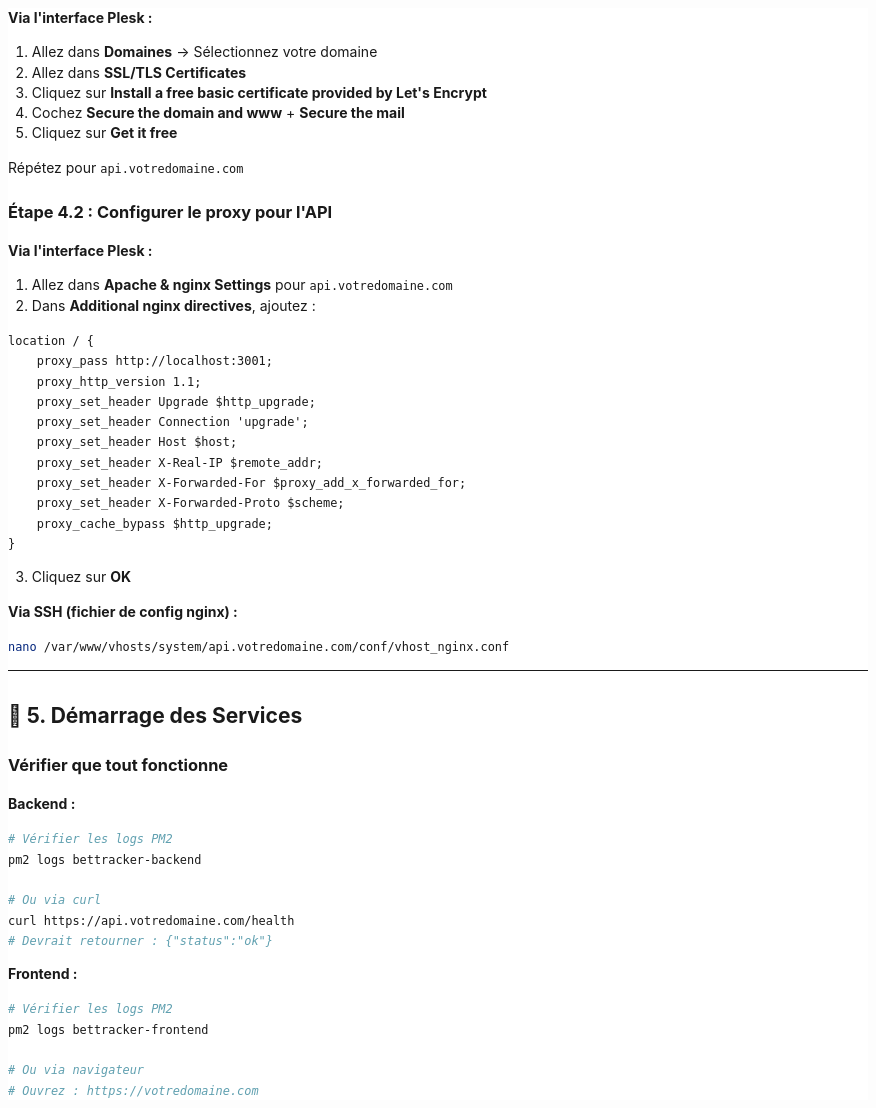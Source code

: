 **Via l'interface Plesk :**

1. Allez dans **Domaines** → Sélectionnez votre domaine
2. Allez dans **SSL/TLS Certificates**
3. Cliquez sur **Install a free basic certificate provided by Let's Encrypt**
4. Cochez **Secure the domain and www** + **Secure the mail**
5. Cliquez sur **Get it free**

Répétez pour `api.votredomaine.com`

### Étape 4.2 : Configurer le proxy pour l'API

**Via l'interface Plesk :**

1. Allez dans **Apache & nginx Settings** pour `api.votredomaine.com`
2. Dans **Additional nginx directives**, ajoutez :

```nginx
location / {
    proxy_pass http://localhost:3001;
    proxy_http_version 1.1;
    proxy_set_header Upgrade $http_upgrade;
    proxy_set_header Connection 'upgrade';
    proxy_set_header Host $host;
    proxy_set_header X-Real-IP $remote_addr;
    proxy_set_header X-Forwarded-For $proxy_add_x_forwarded_for;
    proxy_set_header X-Forwarded-Proto $scheme;
    proxy_cache_bypass $http_upgrade;
}
```

3. Cliquez sur **OK**

**Via SSH (fichier de config nginx) :**

```bash
nano /var/www/vhosts/system/api.votredomaine.com/conf/vhost_nginx.conf
```

---

## 🚀 5. Démarrage des Services

### Vérifier que tout fonctionne

**Backend :**
```bash
# Vérifier les logs PM2
pm2 logs bettracker-backend

# Ou via curl
curl https://api.votredomaine.com/health
# Devrait retourner : {"status":"ok"}
```

**Frontend :**
```bash
# Vérifier les logs PM2
pm2 logs bettracker-frontend

# Ou via navigateur
# Ouvrez : https://votredomaine.com
```
